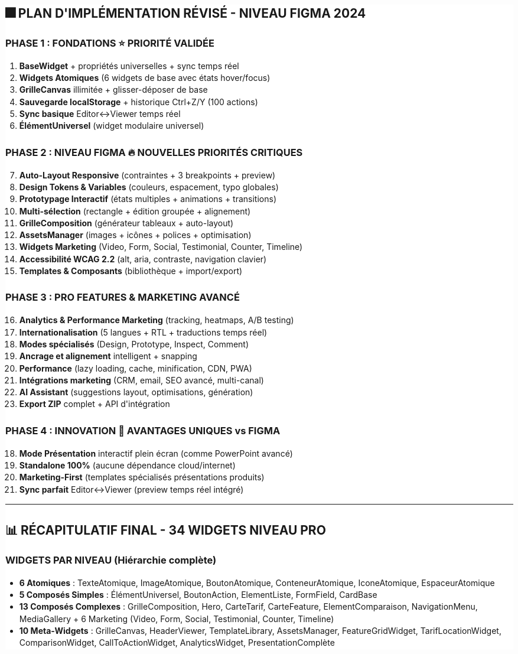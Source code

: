 ## <a id="plan-implementation"></a>🎆 PLAN D'IMPLÉMENTATION RÉVISÉ - NIVEAU FIGMA 2024

### <a id="phase1"></a>**PHASE 1 : FONDATIONS** ⭐ **PRIORITÉ VALIDÉE**
1. **BaseWidget** + propriétés universelles + sync temps réel
2. **Widgets Atomiques** (6 widgets de base avec états hover/focus)
3. **GrilleCanvas** illimitée + glisser-déposer de base
4. **Sauvegarde localStorage** + historique Ctrl+Z/Y (100 actions)
5. **Sync basique** Editor↔Viewer temps réel
6. **ÉlémentUniversel** (widget modulaire universel)

### <a id="phase2"></a>**PHASE 2 : NIVEAU FIGMA** 🔥 **NOUVELLES PRIORITÉS CRITIQUES**
7. **Auto-Layout Responsive** (contraintes + 3 breakpoints + preview)
8. **Design Tokens & Variables** (couleurs, espacement, typo globales)
9. **Prototypage Interactif** (états multiples + animations + transitions)
10. **Multi-sélection** (rectangle + édition groupée + alignement)
11. **GrilleComposition** (générateur tableaux + auto-layout)
12. **AssetsManager** (images + icônes + polices + optimisation)
13. **Widgets Marketing** (Video, Form, Social, Testimonial, Counter, Timeline)
14. **Accessibilité WCAG 2.2** (alt, aria, contraste, navigation clavier)
15. **Templates & Composants** (bibliothèque + import/export)

### <a id="phase3"></a>**PHASE 3 : PRO FEATURES & MARKETING AVANCÉ**
16. **Analytics & Performance Marketing** (tracking, heatmaps, A/B testing)
17. **Internationalisation** (5 langues + RTL + traductions temps réel)
18. **Modes spécialisés** (Design, Prototype, Inspect, Comment)
19. **Ancrage et alignement** intelligent + snapping
20. **Performance** (lazy loading, cache, minification, CDN, PWA)
21. **Intégrations marketing** (CRM, email, SEO avancé, multi-canal)
22. **AI Assistant** (suggestions layout, optimisations, génération)
23. **Export ZIP** complet + API d'intégration

### <a id="phase4"></a>**PHASE 4 : INNOVATION** 🚀 **AVANTAGES UNIQUES vs FIGMA**
18. **Mode Présentation** interactif plein écran (comme PowerPoint avancé)
19. **Standalone 100%** (aucune dépendance cloud/internet)
20. **Marketing-First** (templates spécialisés présentations produits)
21. **Sync parfait** Editor↔Viewer (preview temps réel intégré)

---

## 📊 **RÉCAPITULATIF FINAL - 34 WIDGETS NIVEAU PRO**

### **WIDGETS PAR NIVEAU (Hiérarchie complète)**
- **6 Atomiques** : TexteAtomique, ImageAtomique, BoutonAtomique, ConteneurAtomique, IconeAtomique, EspaceurAtomique
- **5 Composés Simples** : ÉlémentUniversel, BoutonAction, ElementListe, FormField, CardBase
- **13 Composés Complexes** : GrilleComposition, Hero, CarteTarif, CarteFeature, ElementComparaison, NavigationMenu, MediaGallery + 6 Marketing (Video, Form, Social, Testimonial, Counter, Timeline)
- **10 Meta-Widgets** : GrilleCanvas, HeaderViewer, TemplateLibrary, AssetsManager, FeatureGridWidget, TarifLocationWidget, ComparisonWidget, CallToActionWidget, AnalyticsWidget, PresentationComplète
